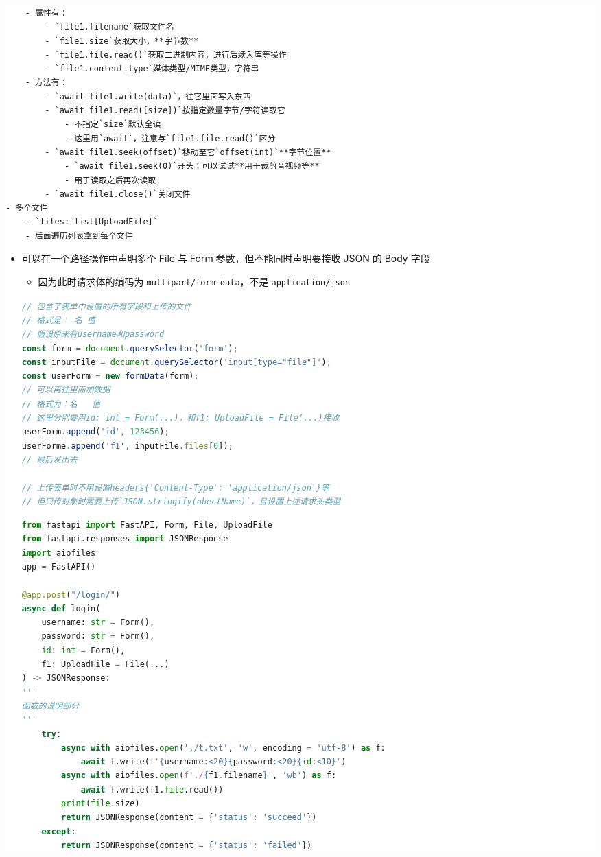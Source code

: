         - 属性有：
            - `file1.filename`获取文件名
            - `file1.size`获取大小，**字节数**
            - `file1.file.read()`获取二进制内容，进行后续入库等操作
            - `file1.content_type`媒体类型/MIME类型，字符串
        - 方法有：
            - `await file1.write(data)`，往它里面写入东西
            - `await file1.read([size])`按指定数量字节/字符读取它
                - 不指定`size`默认全读
                - 这里用`await`，注意与`file1.file.read()`区分
            - `await file1.seek(offset)`移动至它`offset(int)`**字节位置**
                - `await file1.seek(0)`开头；可以试试**用于裁剪音视频等**
                - 用于读取之后再次读取
            - `await file1.close()`关闭文件
    - 多个文件
        - `files: list[UploadFile]`
        - 后面遍历列表拿到每个文件 
- 可以在一个路径操作中声明多个 File 与 Form 参数，但不能同时声明要接收 JSON 的 Body 字段
    - 因为此时请求体的编码为 `multipart/form-data`，不是 `application/json`
    ```javascript
    // 包含了表单中设置的所有字段和上传的文件
    // 格式是： 名 值
    // 假设原来有username和password
    const form = document.querySelector('form');
    const inputFile = document.querySelector('input[type="file"]');
    const userForm = new formData(form);
    // 可以再往里面加数据
    // 格式为：名   值
    // 这里分别要用id: int = Form(...)，和f1: UploadFile = File(...)接收
    userForm.append('id', 123456);
    userForme.append('f1', inputFile.files[0]);
    // 最后发出去

    // 上传表单时不用设置headers{'Content-Type': 'application/json'}等
    // 但只传对象时需要上传`JSON.stringify(obectName)`，且设置上述请求头类型
    ``` 

    ```python
    from fastapi import FastAPI, Form, File, UploadFile
    from fastapi.responses import JSONResponse
    import aiofiles
    app = FastAPI()

    @app.post("/login/")
    async def login(
        username: str = Form(), 
        password: str = Form(),
        id: int = Form(),
        f1: UploadFile = File(...)
    ) -> JSONResponse:
    '''
    函数的说明部分
    '''
        try:
            async with aiofiles.open('./t.txt', 'w', encoding = 'utf-8') as f:
                await f.write(f'{username:<20}{password:<20}{id:<10}')
            async with aiofiles.open(f'./{f1.filename}', 'wb') as f:
                await f.write(f1.file.read())
            print(file.size)
            return JSONResponse(content = {'status': 'succeed'})
        except:
            return JSONResponse(content = {'status': 'failed'})
    ```

